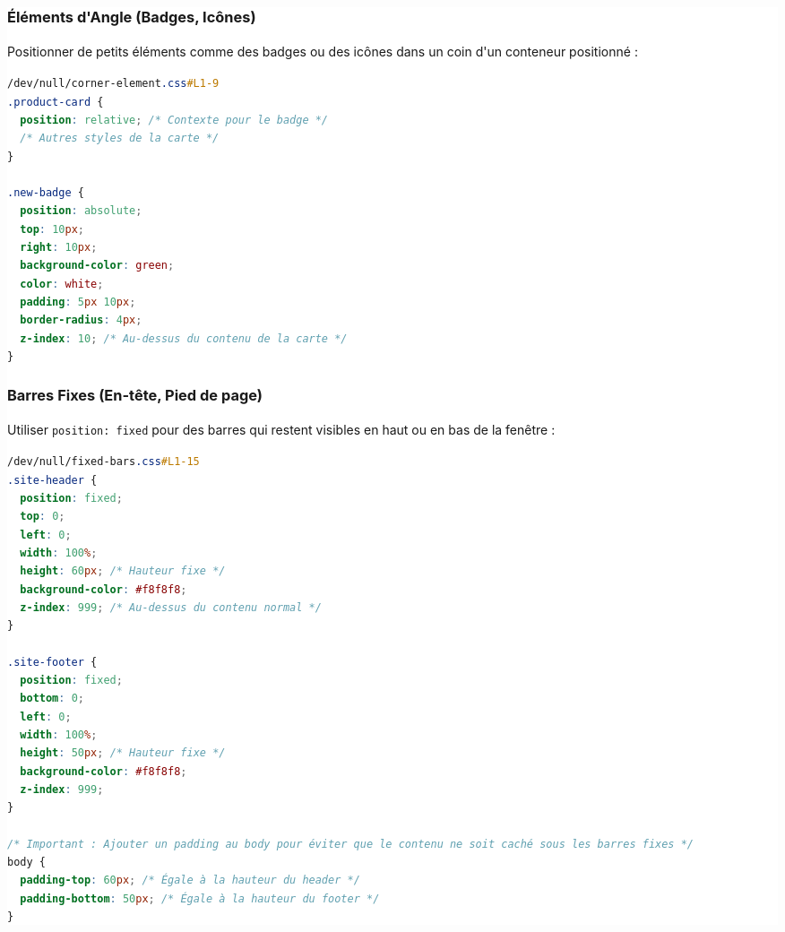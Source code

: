 ### Éléments d'Angle (Badges, Icônes)

Positionner de petits éléments comme des badges ou des icônes dans un coin d'un conteneur positionné :

```css
/dev/null/corner-element.css#L1-9
.product-card {
  position: relative; /* Contexte pour le badge */
  /* Autres styles de la carte */
}

.new-badge {
  position: absolute;
  top: 10px;
  right: 10px;
  background-color: green;
  color: white;
  padding: 5px 10px;
  border-radius: 4px;
  z-index: 10; /* Au-dessus du contenu de la carte */
}
```

### Barres Fixes (En-tête, Pied de page)

Utiliser `position: fixed` pour des barres qui restent visibles en haut ou en bas de la fenêtre :

```css
/dev/null/fixed-bars.css#L1-15
.site-header {
  position: fixed;
  top: 0;
  left: 0;
  width: 100%;
  height: 60px; /* Hauteur fixe */
  background-color: #f8f8f8;
  z-index: 999; /* Au-dessus du contenu normal */
}

.site-footer {
  position: fixed;
  bottom: 0;
  left: 0;
  width: 100%;
  height: 50px; /* Hauteur fixe */
  background-color: #f8f8f8;
  z-index: 999;
}

/* Important : Ajouter un padding au body pour éviter que le contenu ne soit caché sous les barres fixes */
body {
  padding-top: 60px; /* Égale à la hauteur du header */
  padding-bottom: 50px; /* Égale à la hauteur du footer */
}
```
